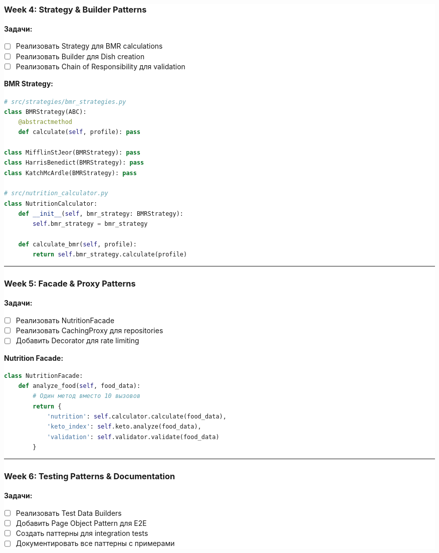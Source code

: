 
### Week 4: Strategy & Builder Patterns

**Задачи:**
- [ ] Реализовать Strategy для BMR calculations
- [ ] Реализовать Builder для Dish creation
- [ ] Реализовать Chain of Responsibility для validation

**BMR Strategy:**
```python
# src/strategies/bmr_strategies.py
class BMRStrategy(ABC):
    @abstractmethod
    def calculate(self, profile): pass

class MifflinStJeor(BMRStrategy): pass
class HarrisBenedict(BMRStrategy): pass
class KatchMcArdle(BMRStrategy): pass

# src/nutrition_calculator.py
class NutritionCalculator:
    def __init__(self, bmr_strategy: BMRStrategy):
        self.bmr_strategy = bmr_strategy
    
    def calculate_bmr(self, profile):
        return self.bmr_strategy.calculate(profile)
```

---

### Week 5: Facade & Proxy Patterns

**Задачи:**
- [ ] Реализовать NutritionFacade
- [ ] Реализовать CachingProxy для repositories
- [ ] Добавить Decorator для rate limiting

**Nutrition Facade:**
```python
class NutritionFacade:
    def analyze_food(self, food_data):
        # Один метод вместо 10 вызовов
        return {
            'nutrition': self.calculator.calculate(food_data),
            'keto_index': self.keto.analyze(food_data),
            'validation': self.validator.validate(food_data)
        }
```

---

### Week 6: Testing Patterns & Documentation

**Задачи:**
- [ ] Реализовать Test Data Builders
- [ ] Добавить Page Object Pattern для E2E
- [ ] Создать паттерны для integration tests
- [ ] Документировать все паттерны с примерами
